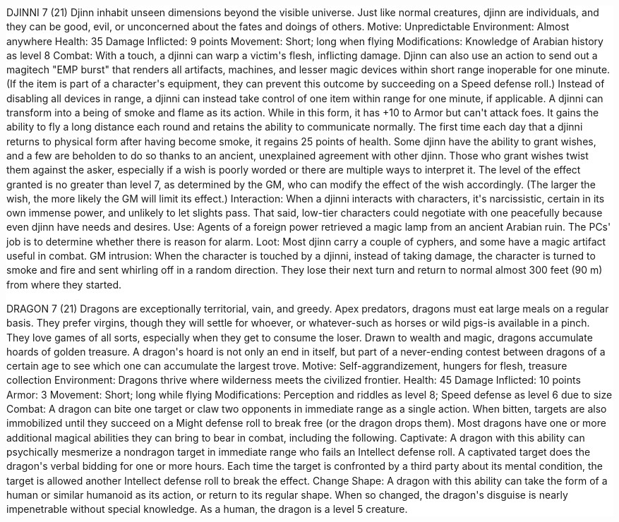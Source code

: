 
DJINNI	7 (21)
Djinn inhabit unseen dimensions beyond the visible universe. Just like normal creatures, djinn are individuals, and they can be good, evil, or unconcerned about the fates and doings of others.
Motive: Unpredictable
Environment: Almost anywhere 
Health: 35
Damage Inflicted: 9 points
Movement: Short; long when flying
Modifications: Knowledge of Arabian history as level 8
Combat: With a touch, a djinni can warp a victim's flesh, inflicting damage. Djinn can also use an action to send out a magitech "EMP burst" that renders all artifacts, machines, and lesser magic devices within short range inoperable for one minute. (If the item is part of a character's equipment, they can prevent this outcome by succeeding on a Speed defense roll.) Instead of disabling all devices in range, a djinni can instead take control of one item within range for one minute, if applicable.
A djinni can transform into a being of smoke and flame as its action. While in this form, it has +10 to Armor but can't attack foes. It gains the ability to fly a long distance each round and retains the ability to communicate normally. The first time each day that a djinni returns to physical form after having become smoke, it regains 25 points of health.
Some djinn have the ability to grant wishes, and a few are beholden to do so thanks to an ancient, unexplained agreement with other djinn. Those who grant wishes twist them against the asker, especially if a wish is poorly worded or there are multiple ways to interpret it. The level of the effect granted is no greater than level 7, as determined by the GM, who can modify the effect of the wish accordingly. (The larger the wish, the more likely the GM will limit its effect.) 
Interaction: When a djinni interacts with characters, it's narcissistic, certain in its own immense power, and unlikely to let slights pass. That said, low-tier characters could negotiate with one peacefully because even djinn have needs and desires.
Use: Agents of a foreign power retrieved a magic lamp from an ancient Arabian ruin. The PCs' job is to determine whether there is reason for alarm.
Loot: Most djinn carry a couple of cyphers, and some have a magic artifact useful in combat.
GM intrusion: When the character is touched by a djinni, instead of taking damage, the character is turned to smoke and fire and sent whirling off in a random direction. They lose their next turn and return to normal almost 300 feet (90 m) from where they started.


DRAGON	7 (21)
Dragons are exceptionally territorial, vain, and greedy. Apex predators, dragons must eat large meals on a regular basis. They prefer virgins, though they will settle for whoever, or whatever-such as horses or wild pigs-is available in a pinch. They love games of all sorts, especially when they get to consume the loser. Drawn to wealth and magic, dragons accumulate hoards of golden treasure. A dragon's hoard is not only an end in itself, but part of a never-ending contest between dragons of a certain age to see which one can accumulate the largest trove. 
Motive: Self-aggrandizement, hungers for flesh, treasure collection
Environment: Dragons thrive where wilderness meets the civilized frontier.
Health: 45
Damage Inflicted: 10 points
Armor: 3
Movement: Short; long while flying
Modifications: Perception and riddles as level 8; Speed defense as level 6 due to size
Combat: A dragon can bite one target or claw two opponents in immediate range as a single action. When bitten, targets are also immobilized until they succeed on a Might defense roll to break free (or the dragon drops them).
Most dragons have one or more additional magical abilities they can bring to bear in combat, including the following.
Captivate: A dragon with this ability can psychically mesmerize a nondragon target in immediate range who fails an Intellect defense roll. A captivated target does the dragon's verbal bidding for one or more hours. Each time the target is confronted by a third party about its mental condition, the target is allowed another Intellect defense roll to break the effect.
Change Shape: A dragon with this ability can take the form of a human or similar humanoid as its action, or return to its regular shape. When so changed, the dragon's disguise is nearly impenetrable without special knowledge. As a human, the dragon is a level 5 creature.